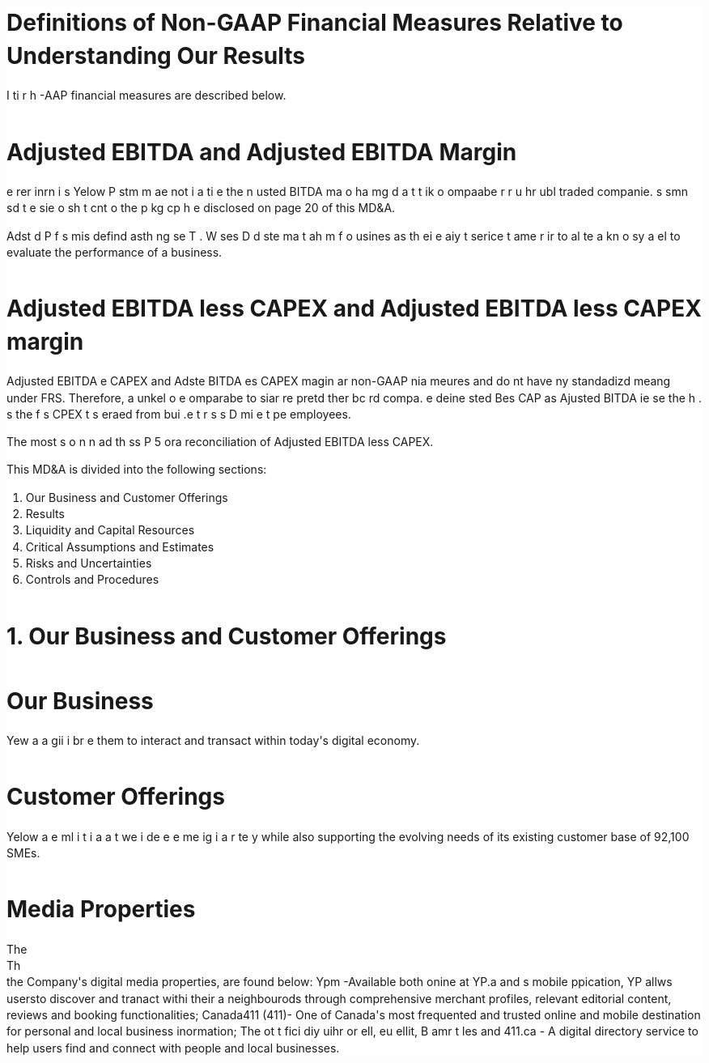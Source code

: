 # Definitions of Non-GAAP Financial Measures Relative to Understanding Our Results

I ti      r  h -AAP financial measures are described below.

# Adjusted EBITDA and Adjusted EBITDA Margin

e rer    inrn   i  s Yelow P    stm  m     ae not i a ti    e  the  n     usted BITDA ma o  ha   mg   d a t t ik o ompaabe  r r u  hr ubl traded companie. s   smn sd t e   sie  o sh   t  cnt o the p kg cp            h  e disclosed on page 20 of this MD&A.

Adst  d       P   f  s  mis defind asth ng se T . W ses D d ste  ma t ah m f o usines as th ei      e  aiy t serice t ame r  ir   to al  te a  kn o sy a el to evaluate the performance of a business.

# Adjusted EBITDA less CAPEX and Adjusted EBITDA less CAPEX margin

Adjusted EBITDA e CAPEX and Adste BITDA es CAPEX magin ar non-GAAP nia meures and do nt have ny standadizd meang under FRS. Therefore, a unkel o e omparabe to siar re pretd  ther bc rd compa. e deine sted Bes CAP as Ajusted BITDA    ie se the    h . s     the  f s CPEX t  s      eraed from bui .e t r  s s    D mi e t pe employees.

The most  s  o   n n ad th   ss  P    5 ora reconciliation of Adjusted EBITDA less CAPEX.

This MD&A is divided into the following sections:

1. Our Business and Customer Offerings   
2. Results   
3. Liquidity and Capital Resources   
4. Critical Assumptions and Estimates   
5. Risks and Uncertainties   
6. Controls and Procedures

# 1.  Our Business and Customer Offerings

# Our Business

Yew a  a  gii i     br e them to interact and transact within today's digital economy.

# Customer Offerings

Yelow a e ml   i        t  i  a a t we    i de  e  e   me     ig i a  r te y while also supporting the evolving needs of its existing customer base of 92,100 SMEs.

# Media Properties

The   
Th   
the Company's digital media properties, are found below: Ypm -Available both onine at YP.a and s mobile ppication, YP allws usersto discover and tranact withi their a neighbourods through comprehensive merchant profiles, relevant editorial content, reviews and booking functionalities; Canada411 (411)- One of Canada's most frequented and trusted online and mobile destination for personal and local business inormation; The ot t fici diy uihr or ell, eu ellit, B amr  t les and 411.ca - A digital directory service to help users find and connect with people and local businesses.
